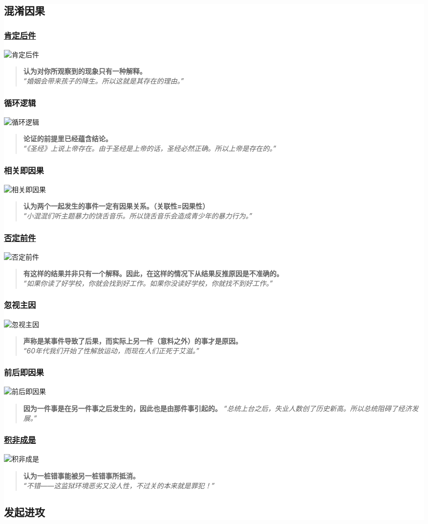 ## 混淆因果

### [肯定后件](https://zh.wikipedia.org/wiki/%E8%82%AF%E5%AE%9A%E5%BE%8C%E4%BB%B6)

![肯定后件](https://cdn.jsdelivr.net/gh/endureblaze/sophistry@master/42_%E8%82%AF%E5%AE%9A%E5%90%8E%E4%BB%B6.jpg)
>**认为对你所观察到的现象只有一种解释。**  
*“婚姻会带来孩子的降生。所以这就是其存在的理由。”*

### 循环逻辑

![循环逻辑](https://cdn.jsdelivr.net/gh/endureblaze/sophistry@master/43_%E5%BE%AA%E7%8E%AF%E9%80%BB%E8%BE%91.jpg)
>**论证的前提里已经蕴含结论。**  
*“《圣经》上说上帝存在。由于圣经是上帝的话，圣经必然正确。所以上帝是存在的。”*

### 相关即因果

![相关即因果](https://cdn.jsdelivr.net/gh/endureblaze/sophistry@master/44_%E7%9B%B8%E5%85%B3%E5%8D%B3%E5%9B%A0%E6%9E%9C.jpg)
>**认为两个一起发生的事件一定有因果关系。（关联性=因果性）**  
*“小混混们听主题暴力的饶舌音乐。所以饶舌音乐会造成青少年的暴力行为。”*

### [否定前件](https://zh.wikipedia.org/wiki/%E5%90%A6%E5%AE%9A%E5%89%8D%E4%BB%B6)

![否定前件](https://cdn.jsdelivr.net/gh/endureblaze/sophistry@master/45_%E5%90%A6%E5%AE%9A%E5%89%8D%E4%BB%B6.jpg)
> **有这样的结果并非只有一个解释。因此，在这样的情况下从结果反推原因是不准确的。**  
*“如果你读了好学校，你就会找到好工作。如果你没读好学校，你就找不到好工作。”*

### 忽视主因

![忽视主因](https://cdn.jsdelivr.net/gh/endureblaze/sophistry@master/46_%E5%BF%BD%E7%95%A5%E4%B8%BB%E5%9B%A0.jpg)
>**声称是某事件导致了后果，而实际上另一件（意料之外）的事才是原因。**  
*“60年代我们开始了性解放运动，而现在人们正死于艾滋。”*

### 前后即因果

![前后即因果](https://cdn.jsdelivr.net/gh/endureblaze/sophistry@master/44_%E7%9B%B8%E5%85%B3%E5%8D%B3%E5%9B%A0%E6%9E%9C.jpg)
>**因为一件事是在另一件事之后发生的，因此也是由那件事引起的。**
*“总统上台之后，失业人数创了历史新高。所以总统阻碍了经济发展。”*

### [积非成是](https://zh.wikipedia.org/wiki/%E7%A9%8D%E9%9D%9E%E6%88%90%E6%98%AF)

![积非成是](https://cdn.jsdelivr.net/gh/endureblaze/sophistry@master/48_%E7%A7%AF%E9%9D%9E%E6%88%90%E6%98%AF.jpg)
>**认为一桩错事能被另一桩错事所抵消。**  
*“不错——这监狱环境恶劣又没人性，不过关的本来就是罪犯！”*

## 发起进攻
